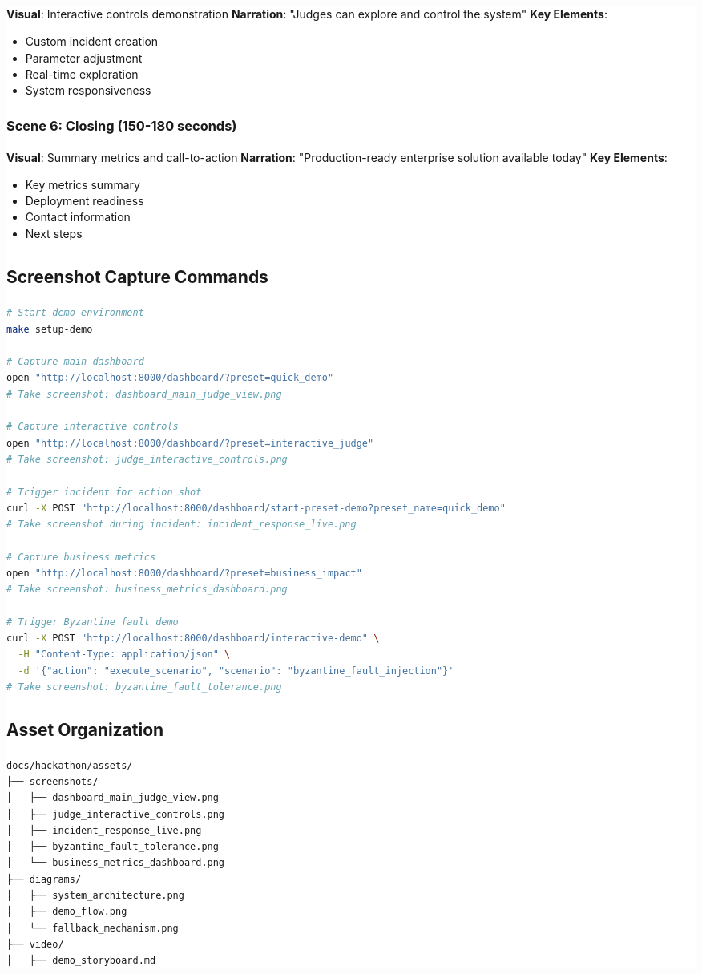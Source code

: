 **Visual**: Interactive controls demonstration
**Narration**: "Judges can explore and control the system"
**Key Elements**:

- Custom incident creation
- Parameter adjustment
- Real-time exploration
- System responsiveness

### Scene 6: Closing (150-180 seconds)

**Visual**: Summary metrics and call-to-action
**Narration**: "Production-ready enterprise solution available today"
**Key Elements**:

- Key metrics summary
- Deployment readiness
- Contact information
- Next steps

## Screenshot Capture Commands

```bash
# Start demo environment
make setup-demo

# Capture main dashboard
open "http://localhost:8000/dashboard/?preset=quick_demo"
# Take screenshot: dashboard_main_judge_view.png

# Capture interactive controls
open "http://localhost:8000/dashboard/?preset=interactive_judge"
# Take screenshot: judge_interactive_controls.png

# Trigger incident for action shot
curl -X POST "http://localhost:8000/dashboard/start-preset-demo?preset_name=quick_demo"
# Take screenshot during incident: incident_response_live.png

# Capture business metrics
open "http://localhost:8000/dashboard/?preset=business_impact"
# Take screenshot: business_metrics_dashboard.png

# Trigger Byzantine fault demo
curl -X POST "http://localhost:8000/dashboard/interactive-demo" \
  -H "Content-Type: application/json" \
  -d '{"action": "execute_scenario", "scenario": "byzantine_fault_injection"}'
# Take screenshot: byzantine_fault_tolerance.png
```

## Asset Organization

```
docs/hackathon/assets/
├── screenshots/
│   ├── dashboard_main_judge_view.png
│   ├── judge_interactive_controls.png
│   ├── incident_response_live.png
│   ├── byzantine_fault_tolerance.png
│   └── business_metrics_dashboard.png
├── diagrams/
│   ├── system_architecture.png
│   ├── demo_flow.png
│   └── fallback_mechanism.png
├── video/
│   ├── demo_storyboard.md
```